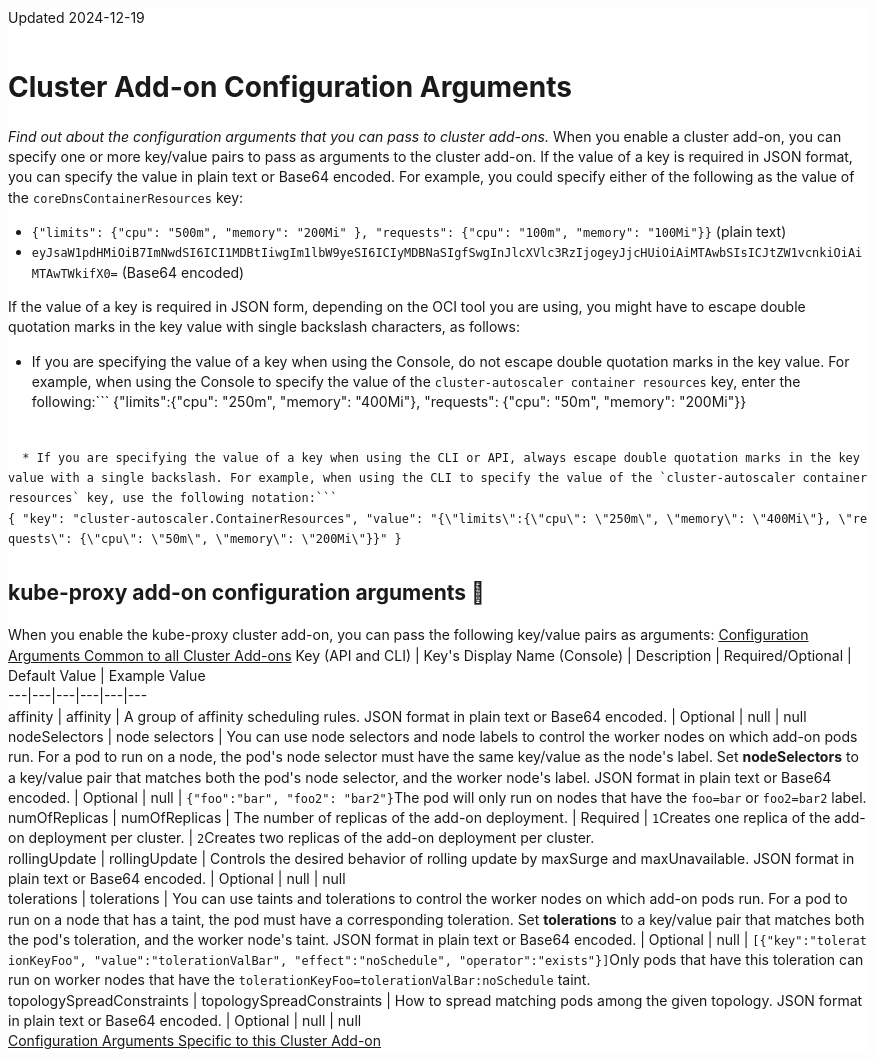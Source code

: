 Updated 2024-12-19
# Cluster Add-on Configuration Arguments
_Find out about the configuration arguments that you can pass to cluster add-ons._
When you enable a cluster add-on, you can specify one or more key/value pairs to pass as arguments to the cluster add-on.
If the value of a key is required in JSON format, you can specify the value in plain text or Base64 encoded. For example, you could specify either of the following as the value of the `coreDnsContainerResources` key:
  * `{"limits": {"cpu": "500m", "memory": "200Mi" }, "requests": {"cpu": "100m", "memory": "100Mi"}}` (plain text)
  * `eyJsaW1pdHMiOiB7ImNwdSI6ICI1MDBtIiwgIm1lbW9yeSI6ICIyMDBNaSIgfSwgInJlcXVlc3RzIjogeyJjcHUiOiAiMTAwbSIsICJtZW1vcnkiOiAiMTAwTWkifX0=` (Base64 encoded)


If the value of a key is required in JSON form, depending on the OCI tool you are using, you might have to escape double quotation marks in the key value with single backslash characters, as follows:
  * If you are specifying the value of a key when using the Console, do not escape double quotation marks in the key value. For example, when using the Console to specify the value of the `cluster-autoscaler container resources` key, enter the following:```
{"limits":{"cpu": "250m", "memory": "400Mi"}, "requests": {"cpu": "50m", "memory": "200Mi"}}
```

  * If you are specifying the value of a key when using the CLI or API, always escape double quotation marks in the key value with a single backslash. For example, when using the CLI to specify the value of the `cluster-autoscaler container resources` key, use the following notation:```
{ "key": "cluster-autoscaler.ContainerResources", "value": "{\"limits\":{\"cpu\": \"250m\", \"memory\": \"400Mi\"}, \"requests\": {\"cpu\": \"50m\", \"memory\": \"200Mi\"}}" }
```



## kube-proxy add-on configuration arguments 🔗 
When you enable the kube-proxy cluster add-on, you can pass the following key/value pairs as arguments:
[Configuration Arguments Common to all Cluster Add-ons](https://docs.oracle.com/en-us/iaas/Content/ContEng/Tasks/contengconfiguringclusteraddons-configurationarguments.htm)
Key (API and CLI) | Key's Display Name (Console) | Description | Required/Optional | Default Value | Example Value  
---|---|---|---|---|---  
affinity | affinity |  A group of affinity scheduling rules. JSON format in plain text or Base64 encoded. | Optional | null | null  
nodeSelectors | node selectors |  You can use node selectors and node labels to control the worker nodes on which add-on pods run.  For a pod to run on a node, the pod's node selector must have the same key/value as the node's label. Set **nodeSelectors** to a key/value pair that matches both the pod's node selector, and the worker node's label. JSON format in plain text or Base64 encoded. | Optional | null | `{"foo":"bar", "foo2": "bar2"}`The pod will only run on nodes that have the `foo=bar` or `foo2=bar2` label.  
numOfReplicas | numOfReplicas | The number of replicas of the add-on deployment. | Required | `1`Creates one replica of the add-on deployment per cluster. | `2`Creates two replicas of the add-on deployment per cluster.  
rollingUpdate | rollingUpdate |  Controls the desired behavior of rolling update by maxSurge and maxUnavailable. JSON format in plain text or Base64 encoded. | Optional | null | null  
tolerations | tolerations |  You can use taints and tolerations to control the worker nodes on which add-on pods run. For a pod to run on a node that has a taint, the pod must have a corresponding toleration. Set **tolerations** to a key/value pair that matches both the pod's toleration, and the worker node's taint. JSON format in plain text or Base64 encoded. | Optional | null | `[{"key":"tolerationKeyFoo", "value":"tolerationValBar", "effect":"noSchedule", "operator":"exists"}]`Only pods that have this toleration can run on worker nodes that have the `tolerationKeyFoo=tolerationValBar:noSchedule` taint.  
topologySpreadConstraints | topologySpreadConstraints |  How to spread matching pods among the given topology. JSON format in plain text or Base64 encoded. | Optional | null | null  
[Configuration Arguments Specific to this Cluster Add-on](https://docs.oracle.com/en-us/iaas/Content/ContEng/Tasks/contengconfiguringclusteraddons-configurationarguments.htm)
